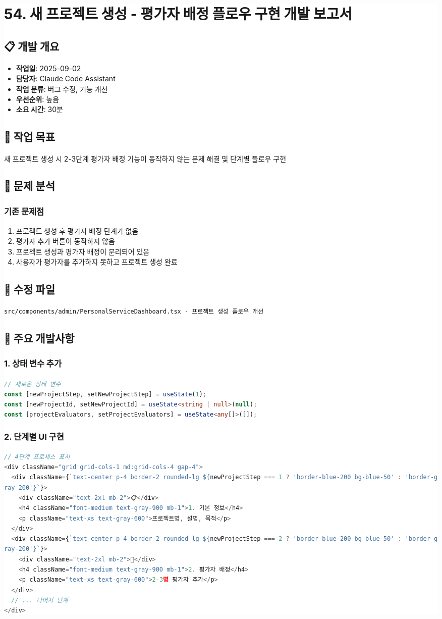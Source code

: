# 54. 새 프로젝트 생성 - 평가자 배정 플로우 구현 개발 보고서

## 📋 개발 개요
- **작업일**: 2025-09-02
- **담당자**: Claude Code Assistant
- **작업 분류**: 버그 수정, 기능 개선
- **우선순위**: 높음
- **소요 시간**: 30분

## 🎯 작업 목표
새 프로젝트 생성 시 2-3단계 평가자 배정 기능이 동작하지 않는 문제 해결 및 단계별 플로우 구현

## 🔧 문제 분석

### 기존 문제점
1. 프로젝트 생성 후 평가자 배정 단계가 없음
2. 평가자 추가 버튼이 동작하지 않음
3. 프로젝트 생성과 평가자 배정이 분리되어 있음
4. 사용자가 평가자를 추가하지 못하고 프로젝트 생성 완료

## 📂 수정 파일
```
src/components/admin/PersonalServiceDashboard.tsx - 프로젝트 생성 플로우 개선
```

## 🔧 주요 개발사항

### 1. 상태 변수 추가
```typescript
// 새로운 상태 변수
const [newProjectStep, setNewProjectStep] = useState(1);
const [newProjectId, setNewProjectId] = useState<string | null>(null);
const [projectEvaluators, setProjectEvaluators] = useState<any[]>([]);
```

### 2. 단계별 UI 구현
```typescript
// 4단계 프로세스 표시
<div className="grid grid-cols-1 md:grid-cols-4 gap-4">
  <div className={`text-center p-4 border-2 rounded-lg ${newProjectStep === 1 ? 'border-blue-200 bg-blue-50' : 'border-gray-200'}`}>
    <div className="text-2xl mb-2">📋</div>
    <h4 className="font-medium text-gray-900 mb-1">1. 기본 정보</h4>
    <p className="text-xs text-gray-600">프로젝트명, 설명, 목적</p>
  </div>
  <div className={`text-center p-4 border-2 rounded-lg ${newProjectStep === 2 ? 'border-blue-200 bg-blue-50' : 'border-gray-200'}`}>
    <div className="text-2xl mb-2">👥</div>
    <h4 className="font-medium text-gray-900 mb-1">2. 평가자 배정</h4>
    <p className="text-xs text-gray-600">2-3명 평가자 추가</p>
  </div>
  // ... 나머지 단계
</div>
```
